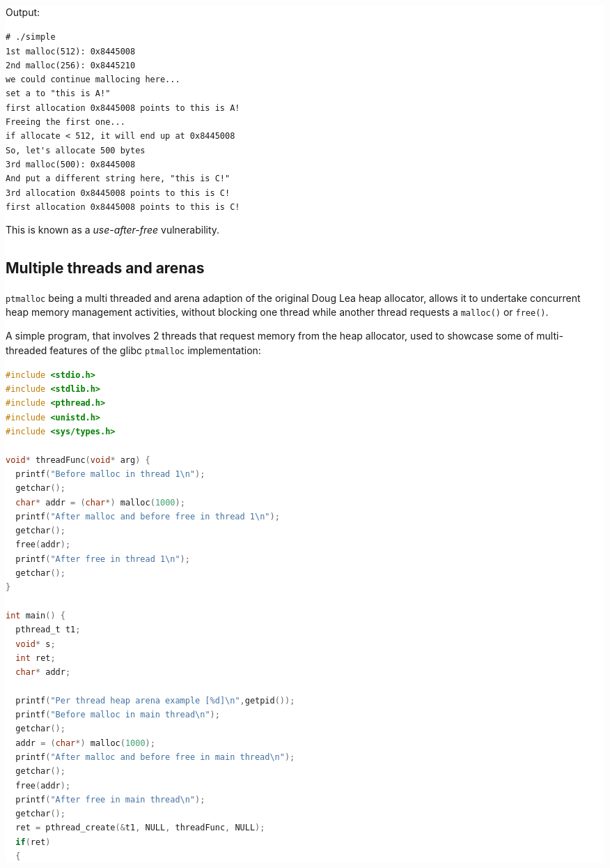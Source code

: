 
Output:

    # ./simple
    1st malloc(512): 0x8445008
    2nd malloc(256): 0x8445210
    we could continue mallocing here...
    set a to "this is A!"
    first allocation 0x8445008 points to this is A!
    Freeing the first one...
    if allocate < 512, it will end up at 0x8445008
    So, let's allocate 500 bytes
    3rd malloc(500): 0x8445008
    And put a different string here, "this is C!"
    3rd allocation 0x8445008 points to this is C!
    first allocation 0x8445008 points to this is C!

This is known as a *use-after-free* vulnerability.


## Multiple threads and arenas

`ptmalloc` being a multi threaded and arena adaption of the original Doug Lea heap allocator, allows it to undertake concurrent heap memory management activities, without blocking one thread while another thread requests a `malloc()` or `free()`.

A simple program, that involves 2 threads that request memory from the heap allocator, used to showcase some of multi-threaded features of the glibc `ptmalloc` implementation:

```c
#include <stdio.h>
#include <stdlib.h>
#include <pthread.h>
#include <unistd.h>
#include <sys/types.h>

void* threadFunc(void* arg) {
  printf("Before malloc in thread 1\n");
  getchar();
  char* addr = (char*) malloc(1000);
  printf("After malloc and before free in thread 1\n");
  getchar();
  free(addr);
  printf("After free in thread 1\n");
  getchar();
}

int main() {
  pthread_t t1;
  void* s;
  int ret;
  char* addr;

  printf("Per thread heap arena example [%d]\n",getpid());
  printf("Before malloc in main thread\n");
  getchar();
  addr = (char*) malloc(1000);
  printf("After malloc and before free in main thread\n");
  getchar();
  free(addr);
  printf("After free in main thread\n");
  getchar();
  ret = pthread_create(&t1, NULL, threadFunc, NULL);
  if(ret)
  {
```